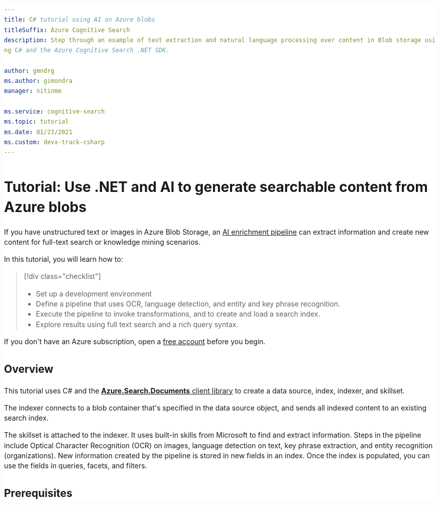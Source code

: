 ```yaml
---
title: C# tutorial using AI on Azure blobs
titleSuffix: Azure Cognitive Search
description: Step through an example of text extraction and natural language processing over content in Blob storage using C# and the Azure Cognitive Search .NET SDK. 

author: gmndrg
ms.author: gimondra
manager: nitinme

ms.service: cognitive-search
ms.topic: tutorial
ms.date: 01/23/2021
ms.custom: devx-track-csharp
---
```


# Tutorial: Use .NET and AI to generate searchable content from Azure blobs

If you have unstructured text or images in Azure Blob Storage, an [AI enrichment pipeline](cognitive-search-concept-intro.md) can extract information and create new content for full-text search or knowledge mining scenarios. 

In this tutorial, you will learn how to:

> [!div class="checklist"]
> * Set up a development environment
> * Define a pipeline that uses OCR, language detection, and entity and key phrase recognition.
> * Execute the pipeline to invoke transformations, and to create and load a search index.
> * Explore results using full text search and a rich query syntax.

If you don't have an Azure subscription, open a [free account](https://azure.microsoft.com/free/?WT.mc_id=A261C142F) before you begin.

## Overview

This tutorial uses C# and the [**Azure.Search.Documents** client library](/dotnet/api/overview/azure/search.documents-readme) to create a data source, index, indexer, and skillset.

The indexer connects to a blob container that's specified in the data source object, and sends all indexed content to an existing search index.

The skillset is attached to the indexer. It uses built-in skills from Microsoft to find and extract information. Steps in the pipeline include Optical Character Recognition (OCR) on images, language detection on text, key phrase extraction, and entity recognition (organizations). New information created by the pipeline is stored in new fields in an index. Once the index is populated, you can use the fields in queries, facets, and filters.

## Prerequisites
